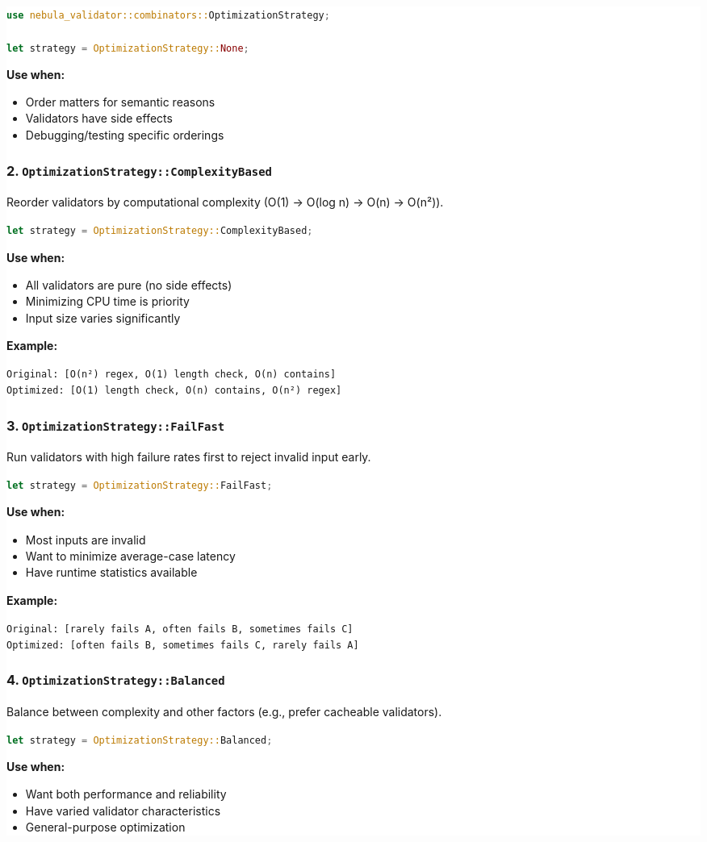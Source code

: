 ```rust
use nebula_validator::combinators::OptimizationStrategy;

let strategy = OptimizationStrategy::None;
```

**Use when:**
- Order matters for semantic reasons
- Validators have side effects
- Debugging/testing specific orderings

### 2. `OptimizationStrategy::ComplexityBased`

Reorder validators by computational complexity (O(1) → O(log n) → O(n) → O(n²)).

```rust
let strategy = OptimizationStrategy::ComplexityBased;
```

**Use when:**
- All validators are pure (no side effects)
- Minimizing CPU time is priority
- Input size varies significantly

**Example:**
```
Original: [O(n²) regex, O(1) length check, O(n) contains]
Optimized: [O(1) length check, O(n) contains, O(n²) regex]
```

### 3. `OptimizationStrategy::FailFast`

Run validators with high failure rates first to reject invalid input early.

```rust
let strategy = OptimizationStrategy::FailFast;
```

**Use when:**
- Most inputs are invalid
- Want to minimize average-case latency
- Have runtime statistics available

**Example:**
```
Original: [rarely fails A, often fails B, sometimes fails C]
Optimized: [often fails B, sometimes fails C, rarely fails A]
```

### 4. `OptimizationStrategy::Balanced`

Balance between complexity and other factors (e.g., prefer cacheable validators).

```rust
let strategy = OptimizationStrategy::Balanced;
```

**Use when:**
- Want both performance and reliability
- Have varied validator characteristics
- General-purpose optimization
